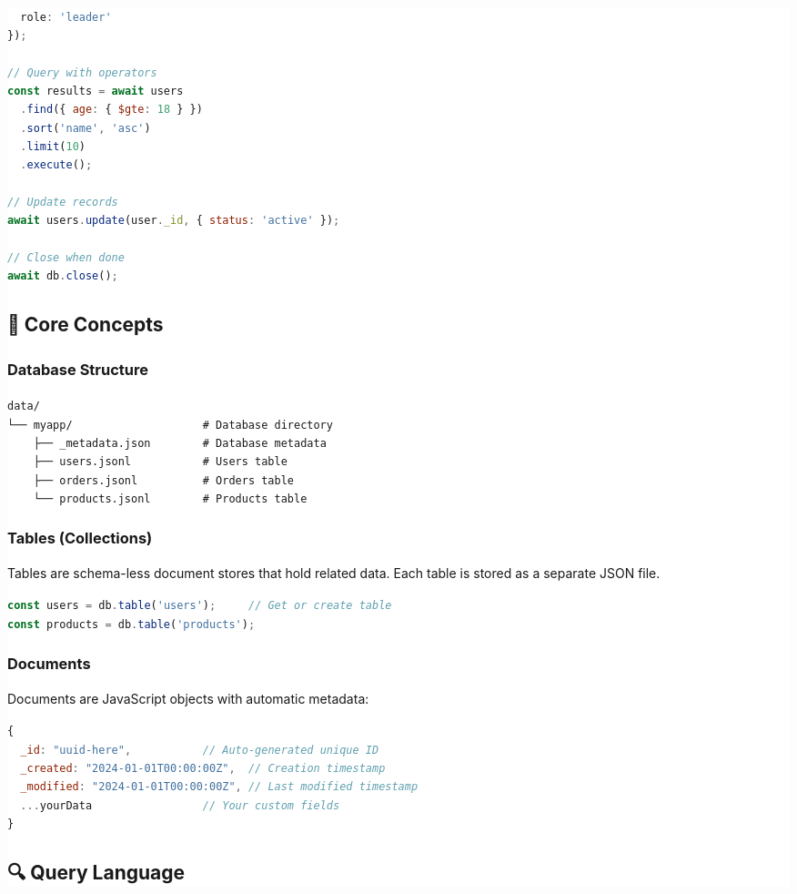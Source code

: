 ```javascript
  role: 'leader'
});

// Query with operators
const results = await users
  .find({ age: { $gte: 18 } })
  .sort('name', 'asc')
  .limit(10)
  .execute();

// Update records
await users.update(user._id, { status: 'active' });

// Close when done
await db.close();
```

## 📖 Core Concepts

### Database Structure
```
data/
└── myapp/                    # Database directory
    ├── _metadata.json        # Database metadata
    ├── users.jsonl           # Users table
    ├── orders.jsonl          # Orders table
    └── products.jsonl        # Products table
```

### Tables (Collections)
Tables are schema-less document stores that hold related data. Each table is stored as a separate JSON file.

```javascript
const users = db.table('users');     // Get or create table
const products = db.table('products');
```

### Documents
Documents are JavaScript objects with automatic metadata:

```javascript
{
  _id: "uuid-here",           // Auto-generated unique ID
  _created: "2024-01-01T00:00:00Z",  // Creation timestamp
  _modified: "2024-01-01T00:00:00Z", // Last modified timestamp
  ...yourData                 // Your custom fields
}
```

## 🔍 Query Language
